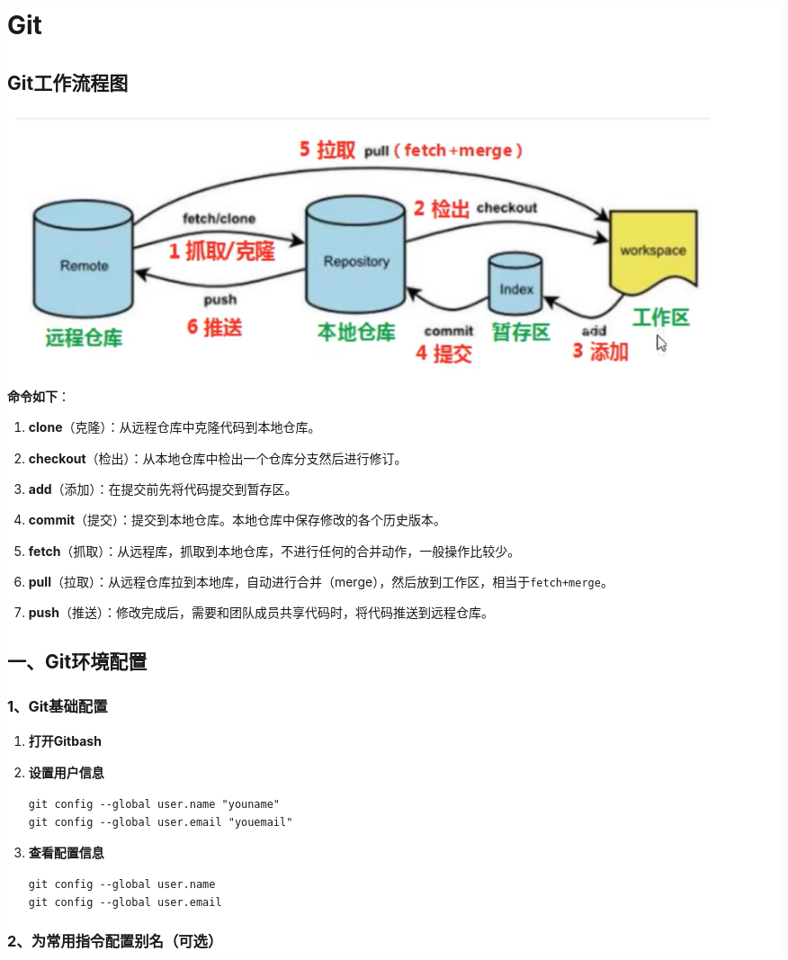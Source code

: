 # Git

## Git工作流程图

![image-20240128223805033](image-20240128223805033.png)

**命令如下**：

1. **clone**（克隆）：从远程仓库中克隆代码到本地仓库。

2. **checkout**（检出）：从本地仓库中检出一个仓库分支然后进行修订。
3. **add**（添加）：在提交前先将代码提交到暂存区。
4. **commit**（提交）：提交到本地仓库。本地仓库中保存修改的各个历史版本。
5. **fetch**（抓取）：从远程库，抓取到本地仓库，不进行任何的合并动作，一般操作比较少。
6. **pull**（拉取）：从远程仓库拉到本地库，自动进行合并（merge），然后放到工作区，相当于`fetch+merge`。
7. **push**（推送）：修改完成后，需要和团队成员共享代码时，将代码推送到远程仓库。

## 一、Git环境配置

### 1、Git基础配置

1. **打开Gitbash**

2. **设置用户信息**

   ```
   git config --global user.name "youname"
   git config --global user.email "youemail"
   ```

3. **查看配置信息**

   ```
   git config --global user.name
   git config --global user.email
   ```

### 2、为常用指令配置别名（可选）
